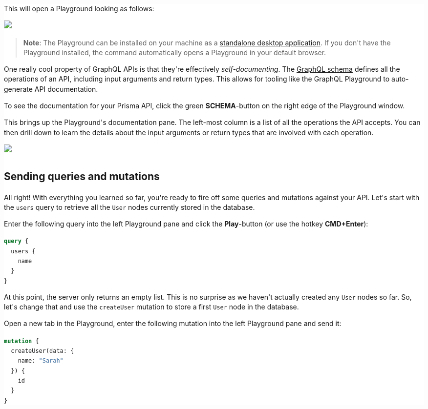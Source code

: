 This will open a Playground looking as follows:

![](https://imgur.com/HuJfglj.png)

> **Note**: The Playground can be installed on your machine as a [standalone desktop application](https://github.com/graphcool/graphql-playground/releases). If you don't have the Playground installed, the command automatically opens a Playground in your default browser.

One really cool property of GraphQL APIs is that they're effectively _self-documenting_. The [GraphQL schema](https://blog.graph.cool/graphql-server-basics-the-schema-ac5e2950214e) defines all the operations of an API, including input arguments and return types. This allows for tooling like the GraphQL Playground to auto-generate API documentation.

<Instruction>

To see the documentation for your Prisma API, click the green **SCHEMA**-button on the right edge of the Playground window.

</Instruction>

This brings up the Playground's documentation pane. The left-most column is a list of all the operations the API accepts. You can then drill down to learn the details about the input arguments or return types that are involved with each operation.

![](https://imgur.com/l82HjFR.png)

## Sending queries and mutations

All right! With everything you learned so far, you're ready to fire off some queries and mutations against your API. Let's start with the `users` query to retrieve all the `User` nodes currently stored in the database.

<Instruction>

Enter the following query into the left Playground pane and click the **Play**-button (or use the hotkey **CMD+Enter**):

```graphql
query {
  users {
    name
  }
}
```

</Instruction>

At this point, the server only returns an empty list. This is no surprise as we haven't actually created any `User` nodes so far. So, let's change that and use the `createUser` mutation to store a first `User` node in the database.

<Instruction>

Open a new tab in the Playground, enter the following mutation into the left Playground pane and send it:

```graphql
mutation {
  createUser(data: {
    name: "Sarah"
  }) {
    id
  }
}
```
